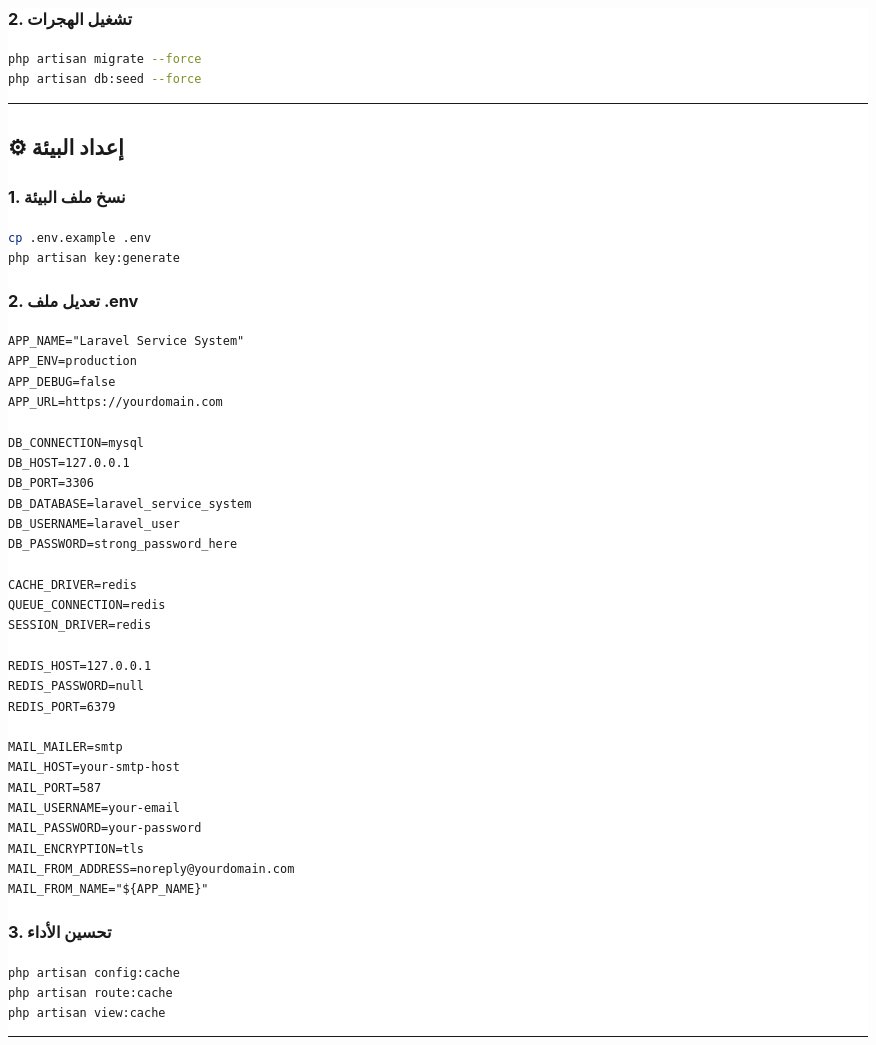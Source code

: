 ### 2. تشغيل الهجرات
```bash
php artisan migrate --force
php artisan db:seed --force
```

---

## ⚙️ إعداد البيئة

### 1. نسخ ملف البيئة
```bash
cp .env.example .env
php artisan key:generate
```

### 2. تعديل ملف .env
```env
APP_NAME="Laravel Service System"
APP_ENV=production
APP_DEBUG=false
APP_URL=https://yourdomain.com

DB_CONNECTION=mysql
DB_HOST=127.0.0.1
DB_PORT=3306
DB_DATABASE=laravel_service_system
DB_USERNAME=laravel_user
DB_PASSWORD=strong_password_here

CACHE_DRIVER=redis
QUEUE_CONNECTION=redis
SESSION_DRIVER=redis

REDIS_HOST=127.0.0.1
REDIS_PASSWORD=null
REDIS_PORT=6379

MAIL_MAILER=smtp
MAIL_HOST=your-smtp-host
MAIL_PORT=587
MAIL_USERNAME=your-email
MAIL_PASSWORD=your-password
MAIL_ENCRYPTION=tls
MAIL_FROM_ADDRESS=noreply@yourdomain.com
MAIL_FROM_NAME="${APP_NAME}"
```

### 3. تحسين الأداء
```bash
php artisan config:cache
php artisan route:cache
php artisan view:cache
```

---